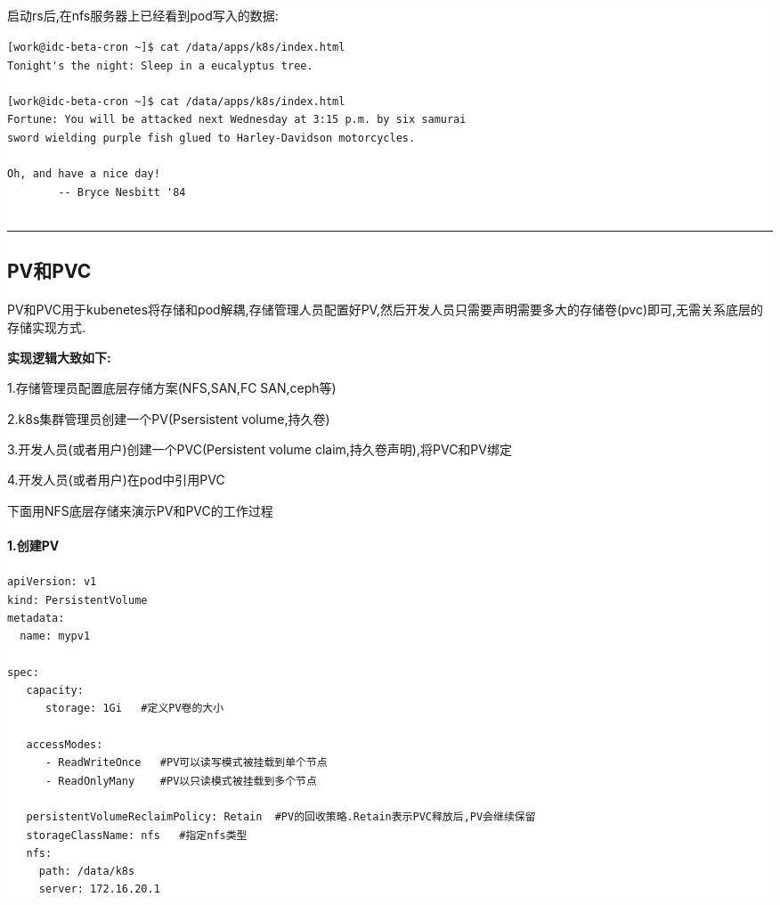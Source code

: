 ```
```

启动rs后,在nfs服务器上已经看到pod写入的数据:

```
[work@idc-beta-cron ~]$ cat /data/apps/k8s/index.html
Tonight's the night: Sleep in a eucalyptus tree.

[work@idc-beta-cron ~]$ cat /data/apps/k8s/index.html
Fortune: You will be attacked next Wednesday at 3:15 p.m. by six samurai
sword wielding purple fish glued to Harley-Davidson motorcycles.

Oh, and have a nice day!
		-- Bryce Nesbitt '84


```
---

## PV和PVC

PV和PVC用于kubenetes将存储和pod解耦,存储管理人员配置好PV,然后开发人员只需要声明需要多大的存储卷(pvc)即可,无需关系底层的存储实现方式.

**实现逻辑大致如下:**

1.存储管理员配置底层存储方案(NFS,SAN,FC SAN,ceph等)

2.k8s集群管理员创建一个PV(Psersistent volume,持久卷)

3.开发人员(或者用户)创建一个PVC(Persistent volume claim,持久卷声明),将PVC和PV绑定

4.开发人员(或者用户)在pod中引用PVC

下面用NFS底层存储来演示PV和PVC的工作过程

#### 1.创建PV

```
apiVersion: v1
kind: PersistentVolume
metadata:
  name: mypv1

spec:
   capacity:
      storage: 1Gi   #定义PV卷的大小

   accessModes:
      - ReadWriteOnce   #PV可以读写模式被挂载到单个节点
      - ReadOnlyMany    #PV以只读模式被挂载到多个节点

   persistentVolumeReclaimPolicy: Retain  #PV的回收策略.Retain表示PVC释放后,PV会继续保留
   storageClassName: nfs   #指定nfs类型
   nfs:
     path: /data/k8s
     server: 172.16.20.1
```
